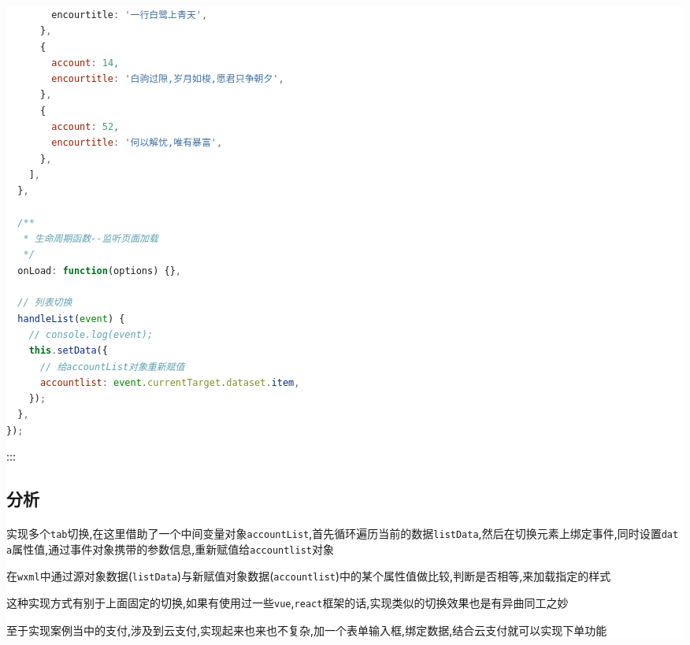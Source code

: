 ```js
        encourtitle: '一行白鹭上青天',
      },
      {
        account: 14,
        encourtitle: '白驹过隙,岁月如梭,愿君只争朝夕',
      },
      {
        account: 52,
        encourtitle: '何以解忧,唯有暴富',
      },
    ],
  },

  /**
   * 生命周期函数--监听页面加载
   */
  onLoad: function(options) {},

  // 列表切换
  handleList(event) {
    // console.log(event);
    this.setData({
      // 给accountList对象重新赋值
      accountlist: event.currentTarget.dataset.item,
    });
  },
});
```

:::

## 分析

实现多个`tab`切换,在这里借助了一个中间变量对象`accountList`,首先循环遍历当前的数据`listData`,然后在切换元素上绑定事件,同时设置`data`属性值,通过事件对象携带的参数信息,重新赋值给`accountlist`对象

在`wxml`中通过源对象数据(`listData`)与新赋值对象数据(`accountlist`)中的某个属性值做比较,判断是否相等,来加载指定的样式

这种实现方式有别于上面固定的切换,如果有使用过一些`vue`,`react`框架的话,实现类似的切换效果也是有异曲同工之妙

至于实现案例当中的支付,涉及到云支付,实现起来也来也不复杂,加一个表单输入框,绑定数据,结合云支付就可以实现下单功能

<div align="center">